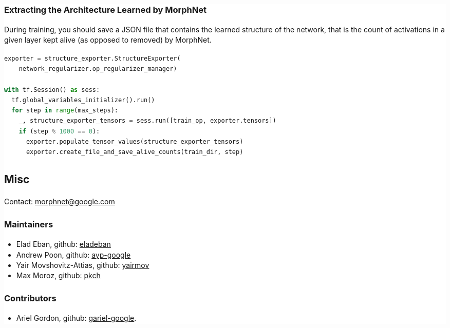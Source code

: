 ### Extracting the Architecture Learned by MorphNet

During training, you should save a JSON file that contains the learned structure
of the network, that is the count of activations in a given layer kept alive (as
opposed to removed) by MorphNet.

```python
exporter = structure_exporter.StructureExporter(
    network_regularizer.op_regularizer_manager)

with tf.Session() as sess:
  tf.global_variables_initializer().run()
  for step in range(max_steps):
    _, structure_exporter_tensors = sess.run([train_op, exporter.tensors])
    if (step % 1000 == 0):
      exporter.populate_tensor_values(structure_exporter_tensors)
      exporter.create_file_and_save_alive_counts(train_dir, step)
```

## Misc

Contact: morphnet@google.com

### Maintainers

*   Elad Eban, github: [eladeban](https://github.com/eladeban)
*   Andrew Poon, github: [ayp-google](https://github.com/ayp-google)
*   Yair Movshovitz-Attias, github: [yairmov](https://github.com/yairmov)
*   Max Moroz, github: [pkch](https://github.com/pkch)

### Contributors

*   Ariel Gordon, github: [gariel-google](https://github.com/gariel-google).

